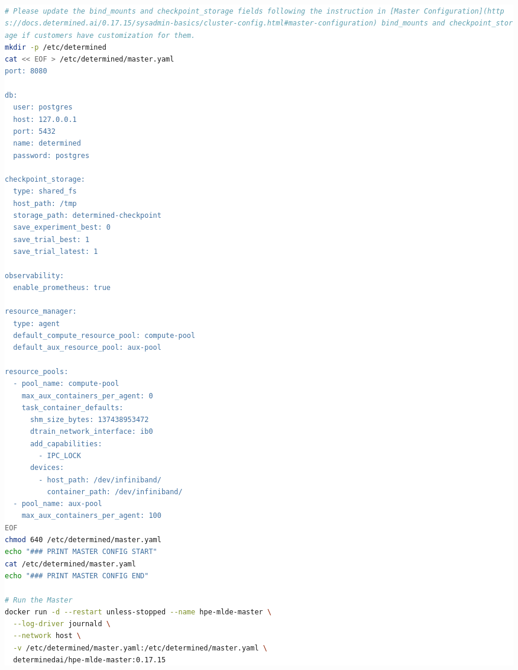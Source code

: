 ```bash
# Please update the bind_mounts and checkpoint_storage fields following the instruction in [Master Configuration](https://docs.determined.ai/0.17.15/sysadmin-basics/cluster-config.html#master-configuration) bind_mounts and checkpoint_storage if customers have customization for them.
mkdir -p /etc/determined
cat << EOF > /etc/determined/master.yaml
port: 8080

db:
  user: postgres
  host: 127.0.0.1
  port: 5432
  name: determined
  password: postgres

checkpoint_storage:
  type: shared_fs
  host_path: /tmp
  storage_path: determined-checkpoint
  save_experiment_best: 0
  save_trial_best: 1
  save_trial_latest: 1

observability:
  enable_prometheus: true

resource_manager:
  type: agent
  default_compute_resource_pool: compute-pool
  default_aux_resource_pool: aux-pool

resource_pools:
  - pool_name: compute-pool
    max_aux_containers_per_agent: 0
    task_container_defaults:
      shm_size_bytes: 137438953472
      dtrain_network_interface: ib0
      add_capabilities:
        - IPC_LOCK
      devices:
        - host_path: /dev/infiniband/
          container_path: /dev/infiniband/
  - pool_name: aux-pool
    max_aux_containers_per_agent: 100
EOF
chmod 640 /etc/determined/master.yaml
echo "### PRINT MASTER CONFIG START"
cat /etc/determined/master.yaml
echo "### PRINT MASTER CONFIG END"

# Run the Master
docker run -d --restart unless-stopped --name hpe-mlde-master \
  --log-driver journald \
  --network host \
  -v /etc/determined/master.yaml:/etc/determined/master.yaml \
  determinedai/hpe-mlde-master:0.17.15
```
